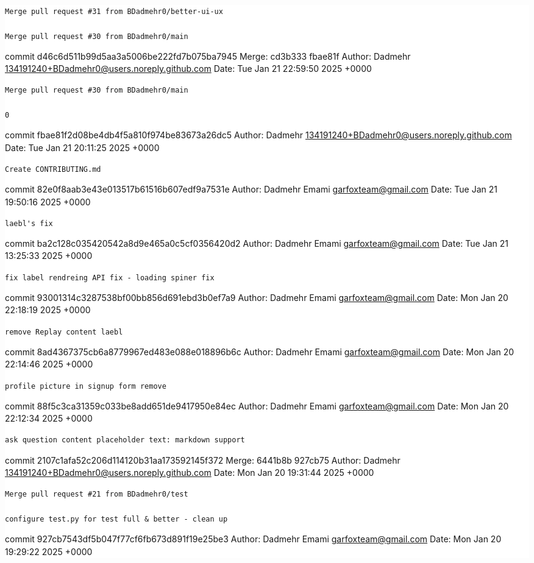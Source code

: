     Merge pull request #31 from BDadmehr0/better-ui-ux
    
    Merge pull request #30 from BDadmehr0/main

commit d46c6d511b99d5aa3a5006be222fd7b075ba7945
Merge: cd3b333 fbae81f
Author: Dadmehr <134191240+BDadmehr0@users.noreply.github.com>
Date:   Tue Jan 21 22:59:50 2025 +0000

    Merge pull request #30 from BDadmehr0/main
    
    0

commit fbae81f2d08be4db4f5a810f974be83673a26dc5
Author: Dadmehr <134191240+BDadmehr0@users.noreply.github.com>
Date:   Tue Jan 21 20:11:25 2025 +0000

    Create CONTRIBUTING.md

commit 82e0f8aab3e43e013517b61516b607edf9a7531e
Author: Dadmehr Emami <garfoxteam@gmail.com>
Date:   Tue Jan 21 19:50:16 2025 +0000

    laebl's fix

commit ba2c128c035420542a8d9e465a0c5cf0356420d2
Author: Dadmehr Emami <garfoxteam@gmail.com>
Date:   Tue Jan 21 13:25:33 2025 +0000

    fix label rendreing API fix - loading spiner fix

commit 93001314c3287538bf00bb856d691ebd3b0ef7a9
Author: Dadmehr Emami <garfoxteam@gmail.com>
Date:   Mon Jan 20 22:18:19 2025 +0000

    remove Replay content laebl

commit 8ad4367375cb6a8779967ed483e088e018896b6c
Author: Dadmehr Emami <garfoxteam@gmail.com>
Date:   Mon Jan 20 22:14:46 2025 +0000

    profile picture in signup form remove

commit 88f5c3ca31359c033be8add651de9417950e84ec
Author: Dadmehr Emami <garfoxteam@gmail.com>
Date:   Mon Jan 20 22:12:34 2025 +0000

    ask question content placeholder text: markdown support

commit 2107c1afa52c206d114120b31aa173592145f372
Merge: 6441b8b 927cb75
Author: Dadmehr <134191240+BDadmehr0@users.noreply.github.com>
Date:   Mon Jan 20 19:31:44 2025 +0000

    Merge pull request #21 from BDadmehr0/test
    
    configure test.py for test full & better - clean up

commit 927cb7543df5b047f77cf6fb673d891f19e25be3
Author: Dadmehr Emami <garfoxteam@gmail.com>
Date:   Mon Jan 20 19:29:22 2025 +0000
